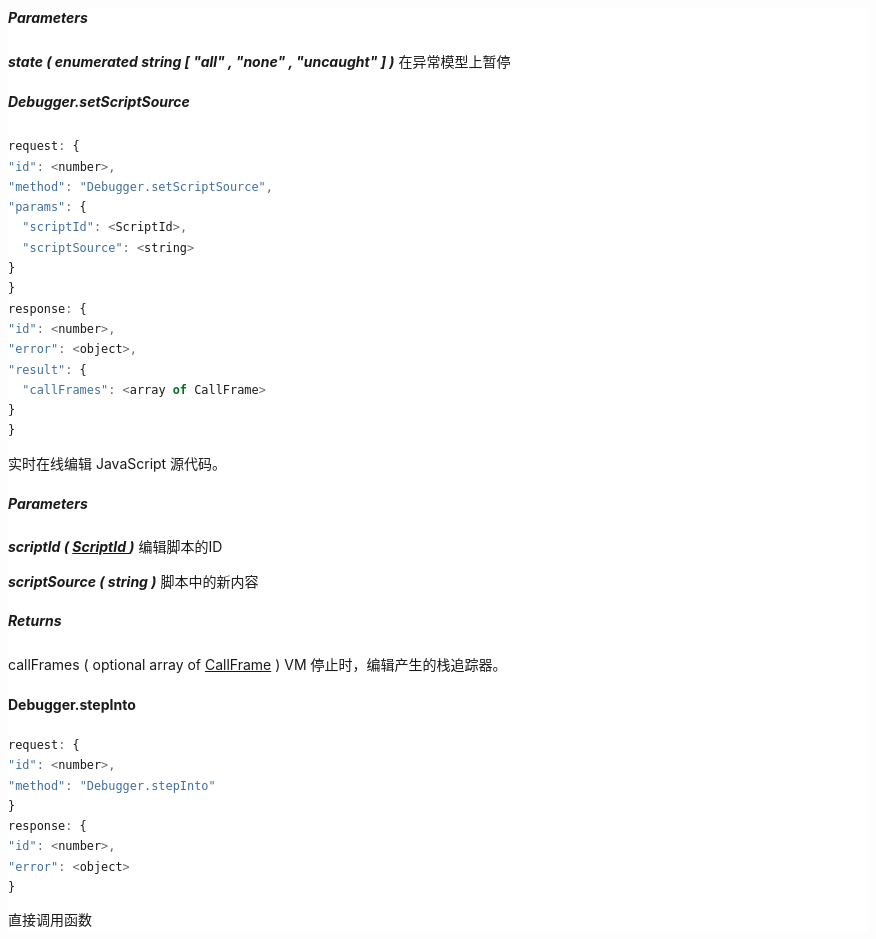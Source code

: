 ##### Parameters
***state ( enumerated string [ "all" , "none" , "uncaught" ] )***
在异常模型上暂停


<a name="command-setScriptSource"></a>
##### Debugger.setScriptSource
```javascript
request: {
"id": <number>,
"method": "Debugger.setScriptSource",
"params": {
  "scriptId": <ScriptId>,
  "scriptSource": <string>
}
}
response: {
"id": <number>,
"error": <object>,
"result": {
  "callFrames": <array of CallFrame>
}
}
```
实时在线编辑 JavaScript 源代码。

##### Parameters

***scriptId ( [ScriptId ](#type-ScriptId))***
编辑脚本的ID

***scriptSource ( string )***
脚本中的新内容

##### Returns
callFrames ( optional array of [CallFrame](#type-CallFrame) )
VM 停止时，编辑产生的栈追踪器。



<a name="command-stepInto"></a>
#### Debugger.stepInto
```javascript
request: {
"id": <number>,
"method": "Debugger.stepInto"
}
response: {
"id": <number>,
"error": <object>
}
```
直接调用函数

